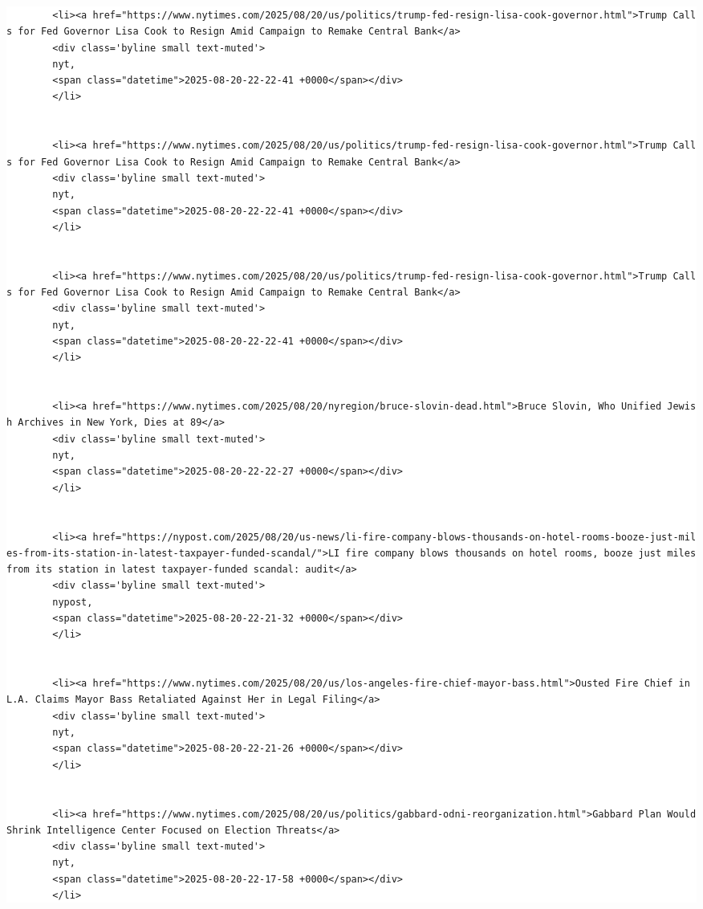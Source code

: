 
            <li><a href="https://www.nytimes.com/2025/08/20/us/politics/trump-fed-resign-lisa-cook-governor.html">Trump Calls for Fed Governor Lisa Cook to Resign Amid Campaign to Remake Central Bank</a>
            <div class='byline small text-muted'>
            nyt, 
            <span class="datetime">2025-08-20-22-22-41 +0000</span></div>
            </li>
        

            <li><a href="https://www.nytimes.com/2025/08/20/us/politics/trump-fed-resign-lisa-cook-governor.html">Trump Calls for Fed Governor Lisa Cook to Resign Amid Campaign to Remake Central Bank</a>
            <div class='byline small text-muted'>
            nyt, 
            <span class="datetime">2025-08-20-22-22-41 +0000</span></div>
            </li>
        

            <li><a href="https://www.nytimes.com/2025/08/20/us/politics/trump-fed-resign-lisa-cook-governor.html">Trump Calls for Fed Governor Lisa Cook to Resign Amid Campaign to Remake Central Bank</a>
            <div class='byline small text-muted'>
            nyt, 
            <span class="datetime">2025-08-20-22-22-41 +0000</span></div>
            </li>
        

            <li><a href="https://www.nytimes.com/2025/08/20/nyregion/bruce-slovin-dead.html">Bruce Slovin, Who Unified Jewish Archives in New York, Dies at 89</a>
            <div class='byline small text-muted'>
            nyt, 
            <span class="datetime">2025-08-20-22-22-27 +0000</span></div>
            </li>
        

            <li><a href="https://nypost.com/2025/08/20/us-news/li-fire-company-blows-thousands-on-hotel-rooms-booze-just-miles-from-its-station-in-latest-taxpayer-funded-scandal/">LI fire company blows thousands on hotel rooms, booze just miles from its station in latest taxpayer-funded scandal: audit</a>
            <div class='byline small text-muted'>
            nypost, 
            <span class="datetime">2025-08-20-22-21-32 +0000</span></div>
            </li>
        

            <li><a href="https://www.nytimes.com/2025/08/20/us/los-angeles-fire-chief-mayor-bass.html">Ousted Fire Chief in L.A. Claims Mayor Bass Retaliated Against Her in Legal Filing</a>
            <div class='byline small text-muted'>
            nyt, 
            <span class="datetime">2025-08-20-22-21-26 +0000</span></div>
            </li>
        

            <li><a href="https://www.nytimes.com/2025/08/20/us/politics/gabbard-odni-reorganization.html">Gabbard Plan Would Shrink Intelligence Center Focused on Election Threats</a>
            <div class='byline small text-muted'>
            nyt, 
            <span class="datetime">2025-08-20-22-17-58 +0000</span></div>
            </li>
        